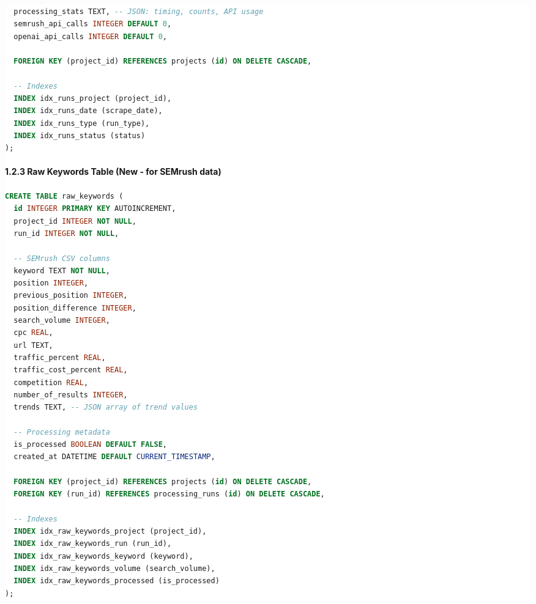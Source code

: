 ```sql
  processing_stats TEXT, -- JSON: timing, counts, API usage
  semrush_api_calls INTEGER DEFAULT 0,
  openai_api_calls INTEGER DEFAULT 0,
  
  FOREIGN KEY (project_id) REFERENCES projects (id) ON DELETE CASCADE,
  
  -- Indexes
  INDEX idx_runs_project (project_id),
  INDEX idx_runs_date (scrape_date),
  INDEX idx_runs_type (run_type),
  INDEX idx_runs_status (status)
);
```

#### 1.2.3 Raw Keywords Table (New - for SEMrush data)
```sql
CREATE TABLE raw_keywords (
  id INTEGER PRIMARY KEY AUTOINCREMENT,
  project_id INTEGER NOT NULL,
  run_id INTEGER NOT NULL,
  
  -- SEMrush CSV columns
  keyword TEXT NOT NULL,
  position INTEGER,
  previous_position INTEGER,
  position_difference INTEGER,
  search_volume INTEGER,
  cpc REAL,
  url TEXT,
  traffic_percent REAL,
  traffic_cost_percent REAL,
  competition REAL,
  number_of_results INTEGER,
  trends TEXT, -- JSON array of trend values
  
  -- Processing metadata
  is_processed BOOLEAN DEFAULT FALSE,
  created_at DATETIME DEFAULT CURRENT_TIMESTAMP,
  
  FOREIGN KEY (project_id) REFERENCES projects (id) ON DELETE CASCADE,
  FOREIGN KEY (run_id) REFERENCES processing_runs (id) ON DELETE CASCADE,
  
  -- Indexes
  INDEX idx_raw_keywords_project (project_id),
  INDEX idx_raw_keywords_run (run_id),
  INDEX idx_raw_keywords_keyword (keyword),
  INDEX idx_raw_keywords_volume (search_volume),
  INDEX idx_raw_keywords_processed (is_processed)
);
```
